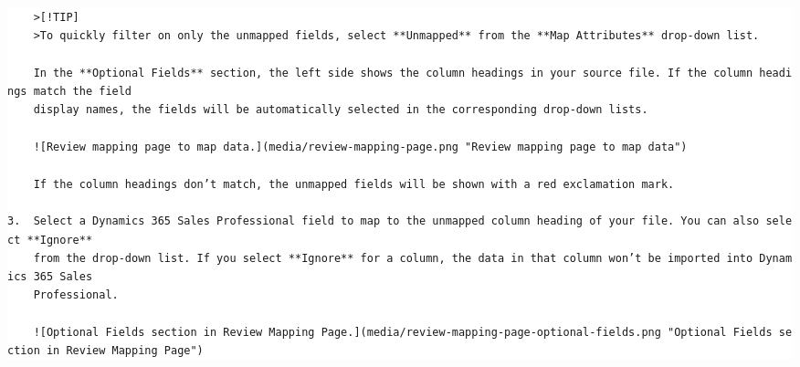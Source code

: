         >[!TIP]
        >To quickly filter on only the unmapped fields, select **Unmapped** from the **Map Attributes** drop-down list.

        In the **Optional Fields** section, the left side shows the column headings in your source file. If the column headings match the field
        display names, the fields will be automatically selected in the corresponding drop-down lists.

        ![Review mapping page to map data.](media/review-mapping-page.png "Review mapping page to map data")

        If the column headings don’t match, the unmapped fields will be shown with a red exclamation mark.

    3.  Select a Dynamics 365 Sales Professional field to map to the unmapped column heading of your file. You can also select **Ignore**
        from the drop-down list. If you select **Ignore** for a column, the data in that column won’t be imported into Dynamics 365 Sales
        Professional.

        ![Optional Fields section in Review Mapping Page.](media/review-mapping-page-optional-fields.png "Optional Fields section in Review Mapping Page")
